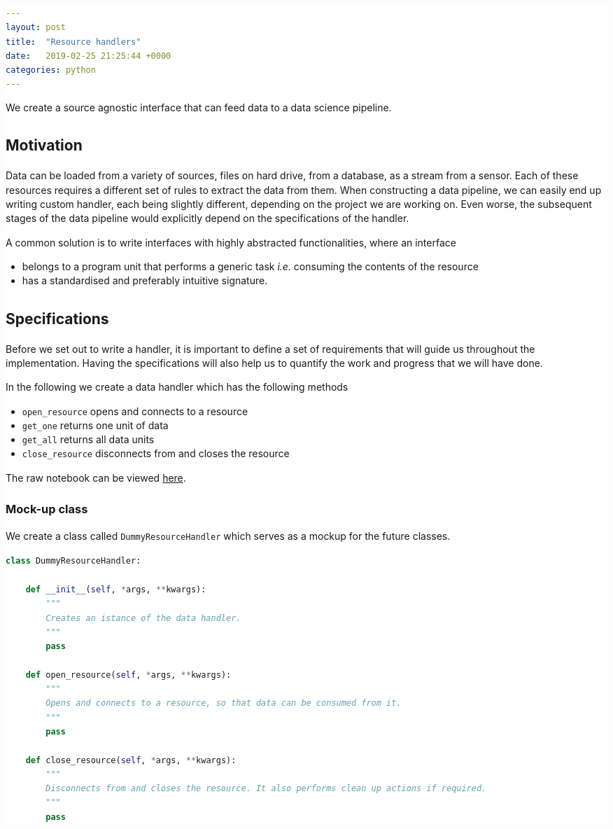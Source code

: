 ```yaml
---
layout: post
title:  "Resource handlers"
date:   2019-02-25 21:25:44 +0000
categories: python
---
```



We create a source agnostic interface that can feed data to a data science pipeline.


## Motivation

Data can be loaded from a variety of sources, files on hard drive, from a database, as a stream from a sensor. Each of these resources requires a different set of rules to extract the data from them. When constructing a data pipeline, we can easily end up writing custom handler, each being slightly different, depending on the project we are working on. Even worse, the subsequent stages of the data pipeline would explicitly depend on the specifications of the handler. 

A common solution is to write interfaces with highly abstracted functionalities, where an interface
* belongs to a program unit that performs a generic task _i.e._ consuming the contents of the resource
* has a standardised and preferably intuitive signature.

## Specifications

Before we set out to write a handler, it is important to define a set of requirements that will guide us throughout the implementation. Having the specifications will also help us to quantify the work and progress that we will have done.

In the following we create a data handler which has the following methods

* `open_resource` opens and connects to a resource
* `get_one` returns one unit of data
* `get_all` returns all data units
* `close_resource` disconnects from and closes the resource

The raw notebook can be viewed [here](https://github.com/bhornung11/bhornung11.github.io/blob/master/assets/resource-handlers/notebook/resource-handlers.ipynb).

### Mock-up class

We create a class called `DummyResourceHandler` which serves as a mockup for the future classes.


```python
class DummyResourceHandler:
    
    def __init__(self, *args, **kwargs):
        """
        Creates an istance of the data handler.
        """
        pass
    
    def open_resource(self, *args, **kwargs):
        """
        Opens and connects to a resource, so that data can be consumed from it.
        """
        pass
    
    def close_resource(self, *args, **kwargs):
        """
        Disconnects from and closes the resource. It also performs clean up actions if required.
        """
        pass
```